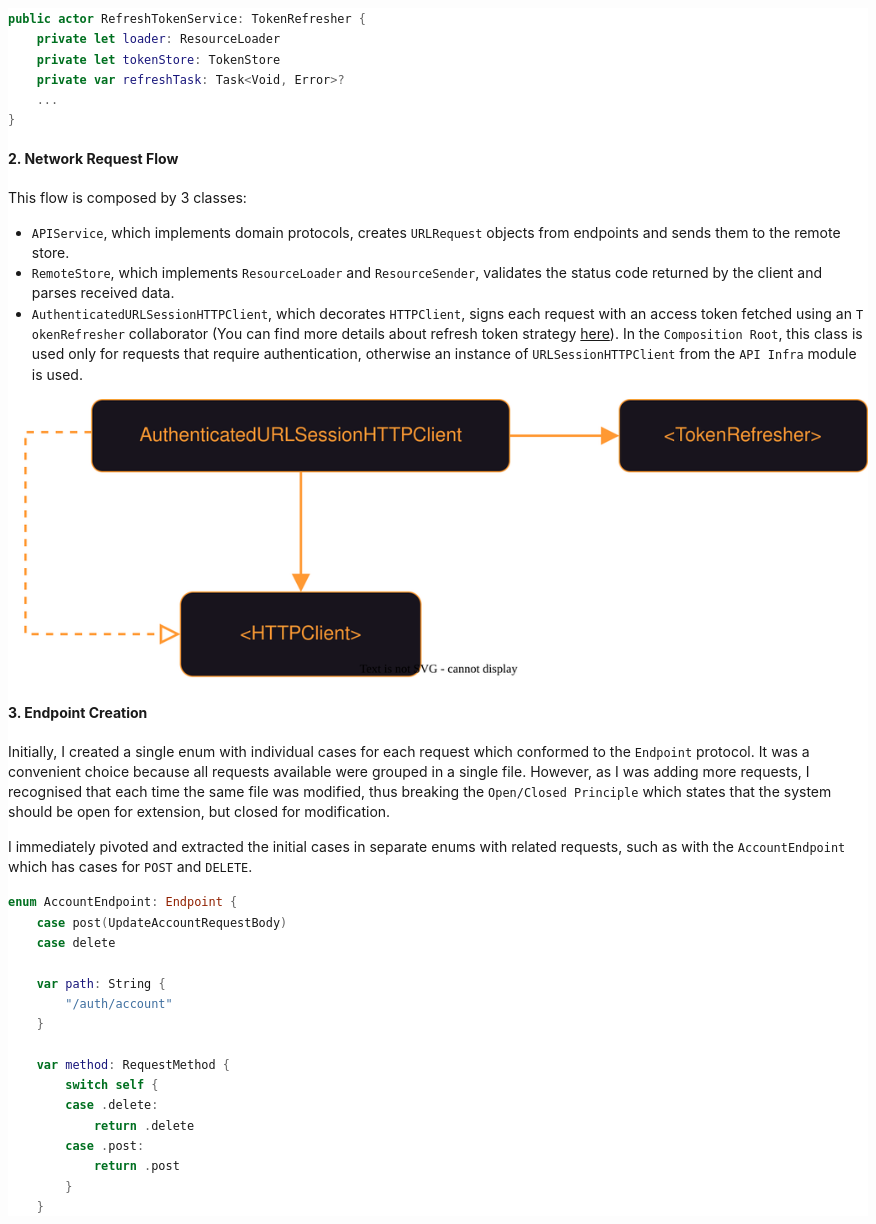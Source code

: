 ```swift
public actor RefreshTokenService: TokenRefresher {
    private let loader: ResourceLoader
    private let tokenStore: TokenStore
    private var refreshTask: Task<Void, Error>?
    ...
}
```

#### 2. Network Request Flow

This flow is composed by 3 classes: 
- `APIService`, which implements domain protocols, creates `URLRequest` objects from endpoints and sends them to the remote store.
- `RemoteStore`, which implements `ResourceLoader` and `ResourceSender`, validates the status code returned by the client and parses received data.
- `AuthenticatedURLSessionHTTPClient`, which decorates `HTTPClient`, signs each request with an access token fetched using an `TokenRefresher` collaborator (You can find more details about refresh token strategy [here](#1-refresh-token-strategy)). In the `Composition Root`, this class is used only for requests that require authentication, otherwise an instance of `URLSessionHTTPClient` from the `API Infra` module is used.

![AuthenticatedURLSessionHTTPClient](./AuthenticatedURLSessionHTTPClient.svg)

#### 3. Endpoint Creation

Initially, I created a single enum with individual cases for each request which conformed to the `Endpoint` protocol. It was a convenient choice because all requests available were grouped in a single file. However, as I was adding more requests, I recognised that each time the same file was modified, thus breaking the `Open/Closed Principle` which states that the system should be open for extension, but closed for modification.

I immediately pivoted and extracted the initial cases in separate enums with related requests, such as with the `AccountEndpoint` which has cases for `POST` and `DELETE`.

```swift
enum AccountEndpoint: Endpoint {
    case post(UpdateAccountRequestBody)
    case delete
    
    var path: String {
        "/auth/account"
    }
    
    var method: RequestMethod {
        switch self {
        case .delete:
            return .delete
        case .post:
            return .post
        }
    }
```